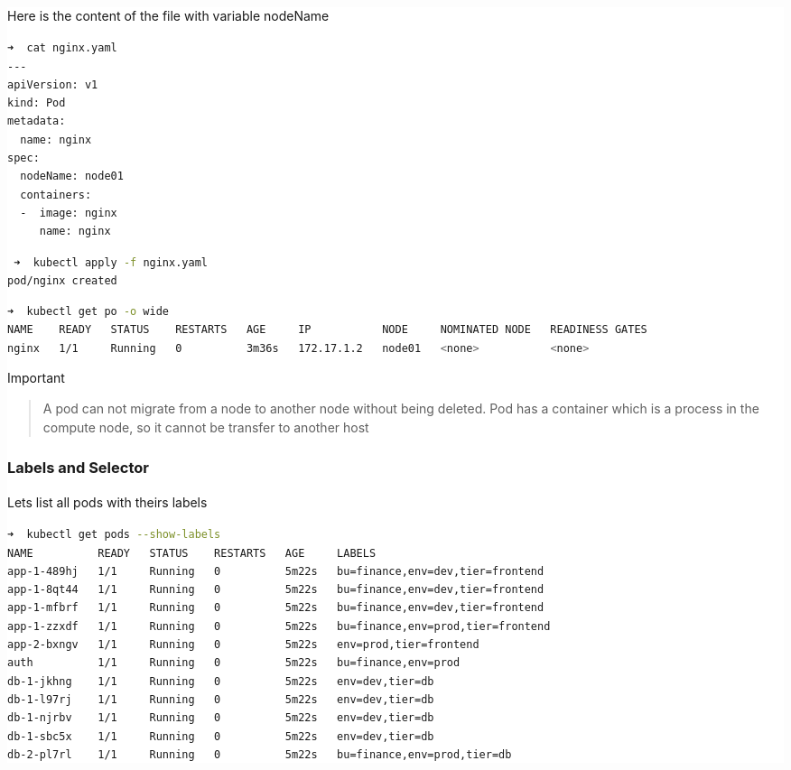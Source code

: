Here is the content of the file with variable nodeName

```sh
➜  cat nginx.yaml 
---
apiVersion: v1
kind: Pod
metadata:
  name: nginx
spec:
  nodeName: node01
  containers:
  -  image: nginx
     name: nginx
```


```sh
 ➜  kubectl apply -f nginx.yaml 
pod/nginx created
```


```sh
➜  kubectl get po -o wide
NAME    READY   STATUS    RESTARTS   AGE     IP           NODE     NOMINATED NODE   READINESS GATES
nginx   1/1     Running   0          3m36s   172.17.1.2   node01   <none>           <none>
```


> [!Important] 
> > A pod can not migrate from a node to another node without being deleted.
> > Pod has a container which is a process in the compute node, so it cannot be transfer to another host
> > 



### Labels and Selector


Lets list all pods with theirs labels

```sh
➜  kubectl get pods --show-labels
NAME          READY   STATUS    RESTARTS   AGE     LABELS
app-1-489hj   1/1     Running   0          5m22s   bu=finance,env=dev,tier=frontend
app-1-8qt44   1/1     Running   0          5m22s   bu=finance,env=dev,tier=frontend
app-1-mfbrf   1/1     Running   0          5m22s   bu=finance,env=dev,tier=frontend
app-1-zzxdf   1/1     Running   0          5m22s   bu=finance,env=prod,tier=frontend
app-2-bxngv   1/1     Running   0          5m22s   env=prod,tier=frontend
auth          1/1     Running   0          5m22s   bu=finance,env=prod
db-1-jkhng    1/1     Running   0          5m22s   env=dev,tier=db
db-1-l97rj    1/1     Running   0          5m22s   env=dev,tier=db
db-1-njrbv    1/1     Running   0          5m22s   env=dev,tier=db
db-1-sbc5x    1/1     Running   0          5m22s   env=dev,tier=db
db-2-pl7rl    1/1     Running   0          5m22s   bu=finance,env=prod,tier=db
```
